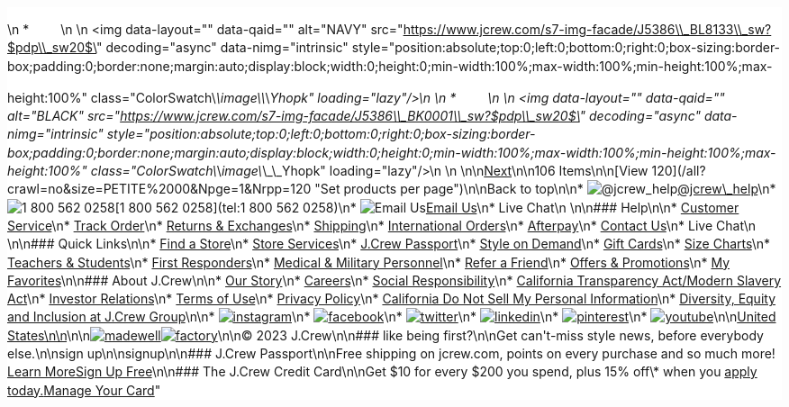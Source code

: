 \n    *   ![](data:image/svg+xml,%3csvg%20xmlns=%27http://www.w3.org/2000/svg%27%20version=%271.1%27%20width=%2730%27%20height=%2730%27/%3e)![NAVY](data:image/gif;base64,R0lGODlhAQABAIAAAAAAAP///yH5BAEAAAAALAAAAAABAAEAAAIBRAA7)\n        \n        <img data-layout=\"\" data-qaid=\"\" alt=\"NAVY\" src=\"https://www.jcrew.com/s7-img-facade/J5386\\_BL8133\\_sw?$pdp\\_sw20$\" decoding=\"async\" data-nimg=\"intrinsic\" style=\"position:absolute;top:0;left:0;bottom:0;right:0;box-sizing:border-box;padding:0;border:none;margin:auto;display:block;width:0;height:0;min-width:100%;max-width:100%;min-height:100%;max-height:100%\" class=\"ColorSwatch\\_\\_image\\_\\_\\_Yhopk\" loading=\"lazy\"/>\n        \n    *   ![](data:image/svg+xml,%3csvg%20xmlns=%27http://www.w3.org/2000/svg%27%20version=%271.1%27%20width=%2730%27%20height=%2730%27/%3e)![BLACK](data:image/gif;base64,R0lGODlhAQABAIAAAAAAAP///yH5BAEAAAAALAAAAAABAAEAAAIBRAA7)\n        \n        <img data-layout=\"\" data-qaid=\"\" alt=\"BLACK\" src=\"https://www.jcrew.com/s7-img-facade/J5386\\_BK0001\\_sw?$pdp\\_sw20$\" decoding=\"async\" data-nimg=\"intrinsic\" style=\"position:absolute;top:0;left:0;bottom:0;right:0;box-sizing:border-box;padding:0;border:none;margin:auto;display:block;width:0;height:0;min-width:100%;max-width:100%;min-height:100%;max-height:100%\" class=\"ColorSwatch\\_\\_image\\_\\_\\_Yhopk\" loading=\"lazy\"/>\n        \n    \n\n[Next](/all?crawl=no&size=PETITE%2000&Npge=2)\n\n106 Items\n\n[View 120](/all?crawl=no&size=PETITE%2000&Npge=1&Nrpp=120 \"Set products per page\")\n\nBack to top\n\n*   ![@jcrew_help](/next-static/images/sidecar-modules/footer/twitter-2.svg)[@jcrew\\_help](https://twitter.com/jcrew_help)\n*   ![1 800 562 0258](/next-static/images/sidecar-modules/footer/phone-2.svg)[1 800 562 0258](tel:1 800 562 0258)\n*   ![Email Us](/next-static/images/sidecar-modules/footer/email.svg)[Email Us](mailto:help@jcrew.com)\n*   Live Chat\n    \n\n### Help\n\n*   [Customer Service](/help/customer-service)\n*   [Track Order](/help/order-status)\n*   [Returns & Exchanges](/help/returns-exchanges)\n*   [Shipping](/help/shipping-handling)\n*   [International Orders](/help/international-orders)\n*   [Afterpay](/afterpay-faq)\n*   [Contact Us](/help/contact-us)\n*   Live Chat\n    \n\n### Quick Links\n\n*   [Find a Store](https://stores.jcrew.com/search)\n*   [Store Services](/s/store-services)\n*   [J.Crew Passport](/s/rewards)\n*   [Style on Demand](/s/style-on-demand)\n*   [Gift Cards](/help/gift-card)\n*   [Size Charts](/r/size-charts)\n*   [Teachers & Students](/s/teacher-student-discount)\n*   [First Responders](/s/military-medical-first-responder-discount)\n*   [Medical & Military Personnel](/s/military-medical-first-responder-discount)\n*   [Refer a Friend](/share)\n*   [Offers & Promotions](/best-deals)\n*   [My Favorites](/favorites)\n\n### About J.Crew\n\n*   [Our Story](/s/aboutus)\n*   [Careers](https://jobs.jcrew.com)\n*   [Social Responsibility](/s/corporate-responsibility)\n*   [California Transparency Act/Modern Slavery Act](/s/CSR-california-transparency-act)\n*   [Investor Relations](https://investors.jcrew.com)\n*   [Terms of Use](/help/terms-of-use)\n*   [Privacy Policy](/help/privacy-policy)\n*   [California Do Not Sell My Personal Information](https://jcrew.clarip.com/dsr/create?brand=jcrew&type=3)\n*   [Diversity, Equity and Inclusion at J.Crew Group](/s/diversity-equity-inclusion)\n\n*   [![instagram](/next-static/images/sidecar-modules/footer/instagram-2.svg)](http://instagram.com/jcrew)\n*   [![facebook](/next-static/images/sidecar-modules/footer/facebook-2.svg)](https://www.facebook.com/jcrew)\n*   [![twitter](/next-static/images/sidecar-modules/footer/twitter-2.svg)](https://twitter.com/jcrew)\n*   [![linkedin](/next-static/images/sidecar-modules/footer/linkedin.svg)](https://www.linkedin.com/company/j-crew)\n*   [![pinterest](/next-static/images/sidecar-modules/footer/pinterest-2.svg)](http://pinterest.com/jcrew/)\n*   [![youtube](/next-static/images/sidecar-modules/footer/youtube-2.svg)](http://www.youtube.com/user/jcrewinsider)\n\n[United States\n\n](/r/context-chooser)\n\n[![madewell](/next-static/images/sidecar-modules/footer/madewell.svg)](https://www.madewell.com)[![factory](/next-static/images/sidecar-modules/navigation/jcrew-factory-logo-black.svg)](https://factory.jcrew.com)\n\n© 2023 J.Crew\n\n### like being first?\n\nGet can't-miss style news, before everybody else.\n\nsign up\n\nsignup\n\n### J.Crew Passport\n\nFree shipping on jcrew.com, points on every purchase and so much more! [Learn More](/s/rewards)[Sign Up Free](/?register=true)\n\n### The J.Crew Credit Card\n\nGet $10 for every $200 you spend, plus 15% off\\* when you [apply today.](/s/credit-card)[Manage Your Card](https://d.comenity.net/jcrew/)"